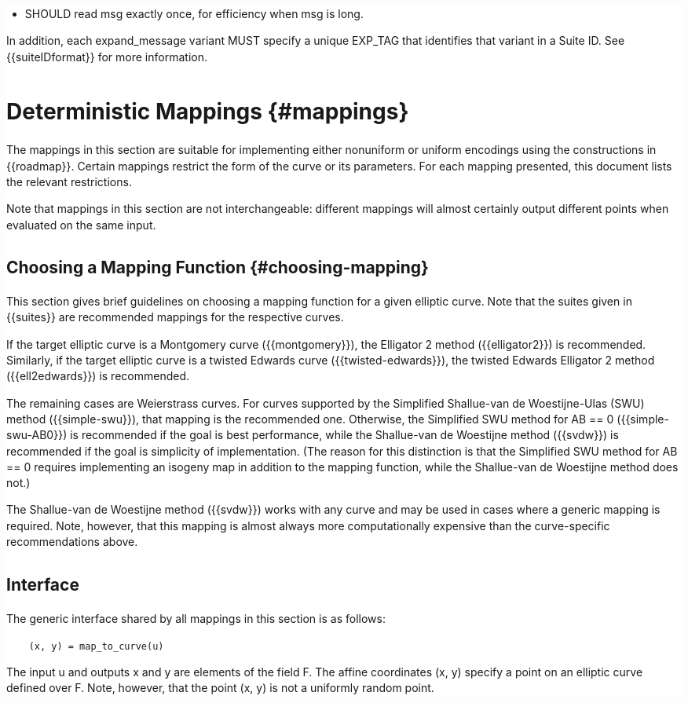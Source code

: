 - SHOULD read msg exactly once, for efficiency when msg is long.

In addition, each expand\_message variant MUST specify a unique EXP\_TAG
that identifies that variant in a Suite ID. See {{suiteIDformat}} for more information.

# Deterministic Mappings {#mappings}

The mappings in this section are suitable for implementing either nonuniform
or uniform encodings using the constructions in {{roadmap}}.
Certain mappings restrict the form of the curve or its parameters.
For each mapping presented, this document lists the relevant restrictions.

Note that mappings in this section are not interchangeable: different mappings
will almost certainly output different points when evaluated on the same input.


## Choosing a Mapping Function {#choosing-mapping}

This section gives brief guidelines on choosing a mapping function
for a given elliptic curve.
Note that the suites given in {{suites}} are recommended mappings
for the respective curves.

If the target elliptic curve is a Montgomery curve ({{montgomery}}),
the Elligator 2 method ({{elligator2}}) is recommended.
Similarly, if the target elliptic curve is a twisted Edwards curve ({{twisted-edwards}}),
the twisted Edwards Elligator 2 method ({{ell2edwards}}) is recommended.

The remaining cases are Weierstrass curves.
For curves supported by the Simplified Shallue-van de Woestijne-Ulas (SWU) method ({{simple-swu}}),
that mapping is the recommended one.
Otherwise, the Simplified SWU method for AB == 0 ({{simple-swu-AB0}})
is recommended if the goal is best performance, while
the Shallue-van de Woestijne method ({{svdw}}) is recommended
if the goal is simplicity of implementation.
(The reason for this distinction is that the Simplified SWU method for AB == 0
requires implementing an isogeny map in addition to the mapping function, while
the Shallue-van de Woestijne method does not.)

The Shallue-van de Woestijne method ({{svdw}}) works with any curve
and may be used in cases where a generic mapping is required.
Note, however, that this mapping is almost always more computationally
expensive than the curve-specific recommendations above.


## Interface

The generic interface shared by all mappings in this section is as follows:

~~~ pseudocode
    (x, y) = map_to_curve(u)
~~~

The input u and outputs x and y are elements of the field F.
The affine coordinates (x, y) specify a point on an elliptic curve defined
over F. Note, however, that the point (x, y) is not a uniformly random point.
